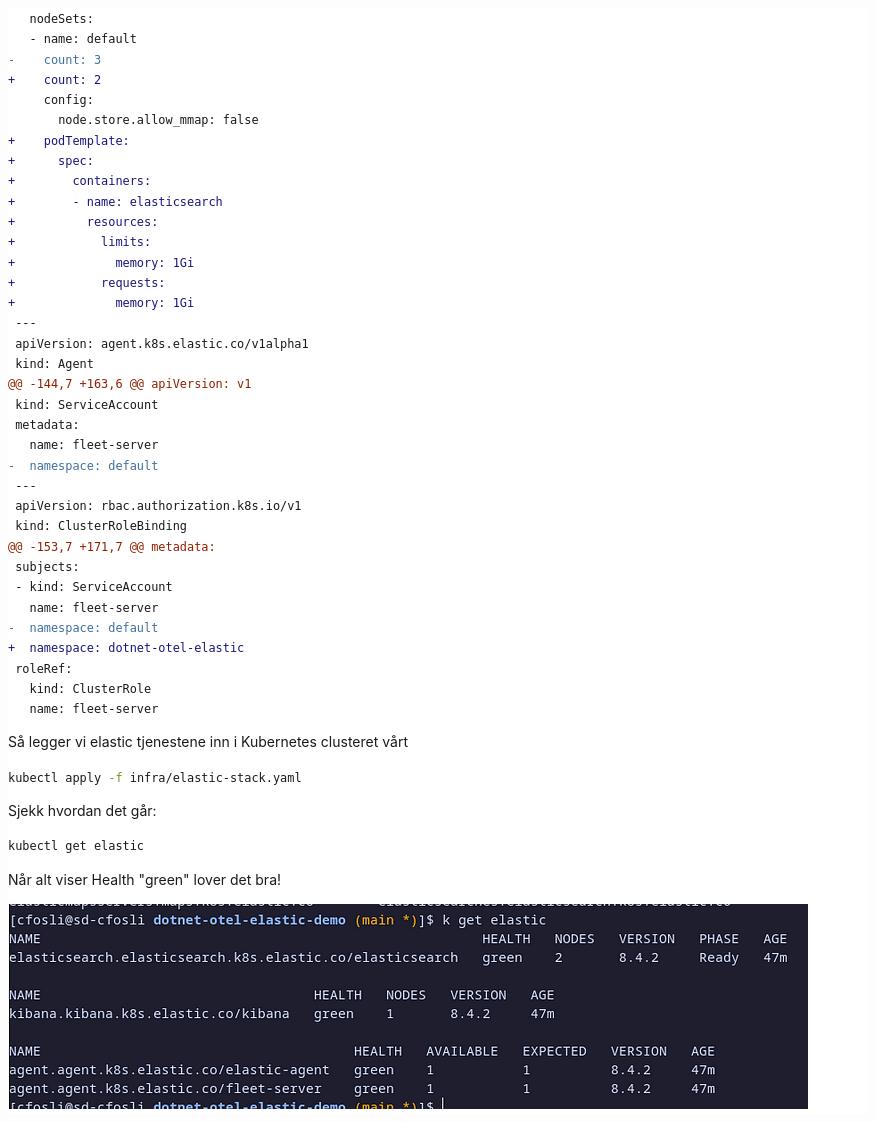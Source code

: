 ```patch
   nodeSets:
   - name: default
-    count: 3
+    count: 2
     config:
       node.store.allow_mmap: false
+    podTemplate:
+      spec:
+        containers:
+        - name: elasticsearch
+          resources:
+            limits:
+              memory: 1Gi
+            requests:
+              memory: 1Gi
 ---
 apiVersion: agent.k8s.elastic.co/v1alpha1
 kind: Agent
@@ -144,7 +163,6 @@ apiVersion: v1
 kind: ServiceAccount
 metadata:
   name: fleet-server
-  namespace: default
 ---
 apiVersion: rbac.authorization.k8s.io/v1
 kind: ClusterRoleBinding
@@ -153,7 +171,7 @@ metadata:
 subjects:
 - kind: ServiceAccount
   name: fleet-server
-  namespace: default
+  namespace: dotnet-otel-elastic
 roleRef:
   kind: ClusterRole
   name: fleet-server
```

Så legger vi elastic tjenestene inn i Kubernetes clusteret vårt

```sh
kubectl apply -f infra/elastic-stack.yaml
```

Sjekk hvordan det går:

```sh
kubectl get elastic
```

Når alt viser Health "green" lover det bra!

![Terminal window with kubectl command showing elastic is healthy](elastic-health-check.png)
